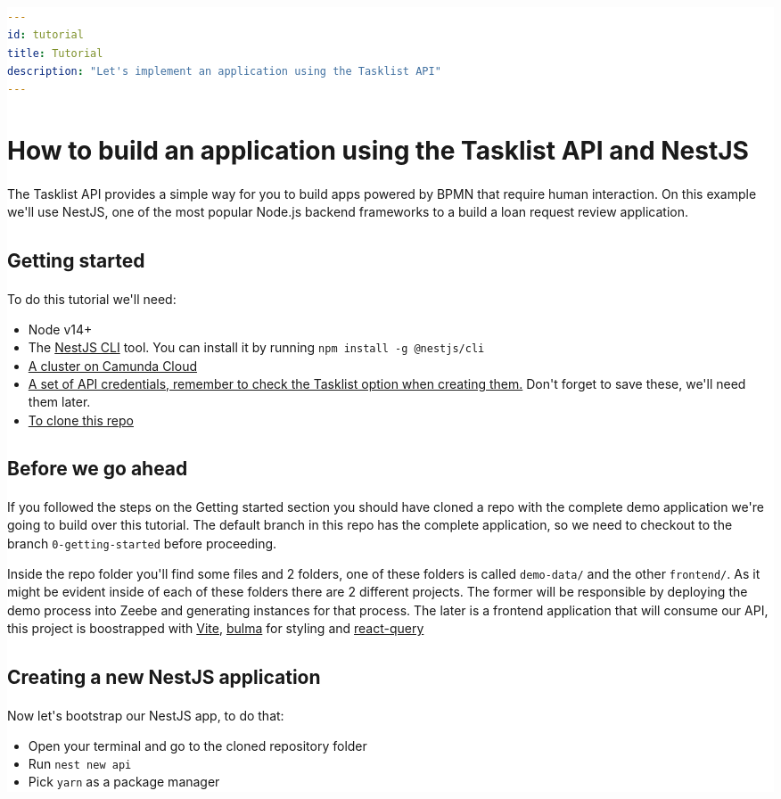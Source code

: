 ```yaml
---
id: tutorial
title: Tutorial
description: "Let's implement an application using the Tasklist API"
---
```


# How to build an application using the Tasklist API and NestJS

The Tasklist API provides a simple way for you to build apps powered by BPMN that require human interaction.
On this example we'll use NestJS, one of the most popular Node.js backend frameworks to a build a loan request review application.

## Getting started

To do this tutorial we'll need:

- Node v14+
- The [NestJS CLI](https://docs.nestjs.com/cli/overview) tool. You can install it by running `npm install -g @nestjs/cli`
- [A cluster on Camunda Cloud](../../../../cloud-console/manage-clusters/create-cluster)
- [A set of API credentials, remember to check the Tasklist option when creating them.](../../../../cloud-console/manage-clusters/manage-api-clients) Don't forget to save these, we'll need them later.
- [To clone this repo](https://github.com/camunda-community-hub/camunda-cloud-tasklist-api-nestjs)

## Before we go ahead

If you followed the steps on the Getting started section you should have cloned a repo with the complete demo application we're going to build over this tutorial. The default branch in this repo has the complete application, so we need to checkout to the branch `0-getting-started` before proceeding.

Inside the repo folder you'll find some files and 2 folders, one of these folders is called `demo-data/` and the other `frontend/`. As it might be evident inside of each of these folders there are 2 different projects. The former will be responsible by deploying the demo process into Zeebe and generating instances for that process. The later is a frontend application that will consume our API, this project is boostrapped with [Vite](https://vitejs.dev), [bulma](https://bulma.io) for styling and [react-query](https://react-query.tanstack.com)

## Creating a new NestJS application

Now let's bootstrap our NestJS app, to do that:

- Open your terminal and go to the cloned repository folder
- Run `nest new api`
- Pick `yarn` as a package manager
